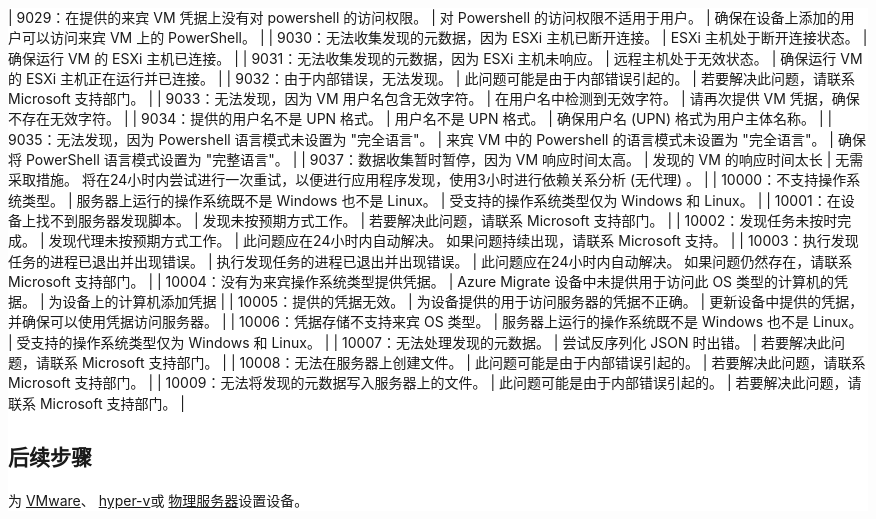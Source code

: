 | 9029：在提供的来宾 VM 凭据上没有对 powershell 的访问权限。 | 对 Powershell 的访问权限不适用于用户。 | 确保在设备上添加的用户可以访问来宾 VM 上的 PowerShell。 |
| 9030：无法收集发现的元数据，因为 ESXi 主机已断开连接。 | ESXi 主机处于断开连接状态。 | 确保运行 VM 的 ESXi 主机已连接。 |
| 9031：无法收集发现的元数据，因为 ESXi 主机未响应。 | 远程主机处于无效状态。 | 确保运行 VM 的 ESXi 主机正在运行并已连接。 |
| 9032：由于内部错误，无法发现。 | 此问题可能是由于内部错误引起的。 | 若要解决此问题，请联系 Microsoft 支持部门。 |
| 9033：无法发现，因为 VM 用户名包含无效字符。 | 在用户名中检测到无效字符。 | 请再次提供 VM 凭据，确保不存在无效字符。 |
| 9034：提供的用户名不是 UPN 格式。 | 用户名不是 UPN 格式。 | 确保用户名 (UPN) 格式为用户主体名称。 |
| 9035：无法发现，因为 Powershell 语言模式未设置为 "完全语言"。 | 来宾 VM 中的 Powershell 的语言模式未设置为 "完全语言"。 | 确保将 PowerShell 语言模式设置为 "完整语言"。 |
| 9037：数据收集暂时暂停，因为 VM 响应时间太高。 | 发现的 VM 的响应时间太长 | 无需采取措施。 将在24小时内尝试进行一次重试，以便进行应用程序发现，使用3小时进行依赖关系分析 (无代理) 。 |
| 10000：不支持操作系统类型。 | 服务器上运行的操作系统既不是 Windows 也不是 Linux。 | 受支持的操作系统类型仅为 Windows 和 Linux。 |
| 10001：在设备上找不到服务器发现脚本。 | 发现未按预期方式工作。 | 若要解决此问题，请联系 Microsoft 支持部门。 |
| 10002：发现任务未按时完成。 | 发现代理未按预期方式工作。 | 此问题应在24小时内自动解决。 如果问题持续出现，请联系 Microsoft 支持。 |
| 10003：执行发现任务的进程已退出并出现错误。 | 执行发现任务的进程已退出并出现错误。 | 此问题应在24小时内自动解决。 如果问题仍然存在，请联系 Microsoft 支持部门。 |
| 10004：没有为来宾操作系统类型提供凭据。 | Azure Migrate 设备中未提供用于访问此 OS 类型的计算机的凭据。 | 为设备上的计算机添加凭据 |
| 10005：提供的凭据无效。 | 为设备提供的用于访问服务器的凭据不正确。 | 更新设备中提供的凭据，并确保可以使用凭据访问服务器。 |
| 10006：凭据存储不支持来宾 OS 类型。 | 服务器上运行的操作系统既不是 Windows 也不是 Linux。 | 受支持的操作系统类型仅为 Windows 和 Linux。 |
| 10007：无法处理发现的元数据。 | 尝试反序列化 JSON 时出错。 | 若要解决此问题，请联系 Microsoft 支持部门。 |
| 10008：无法在服务器上创建文件。 | 此问题可能是由于内部错误引起的。 | 若要解决此问题，请联系 Microsoft 支持部门。 |
| 10009：无法将发现的元数据写入服务器上的文件。 | 此问题可能是由于内部错误引起的。 | 若要解决此问题，请联系 Microsoft 支持部门。 |

## <a name="next-steps"></a>后续步骤

为 [VMware](how-to-set-up-appliance-vmware.md)、 [hyper-v](how-to-set-up-appliance-hyper-v.md)或 [物理服务器](how-to-set-up-appliance-physical.md)设置设备。